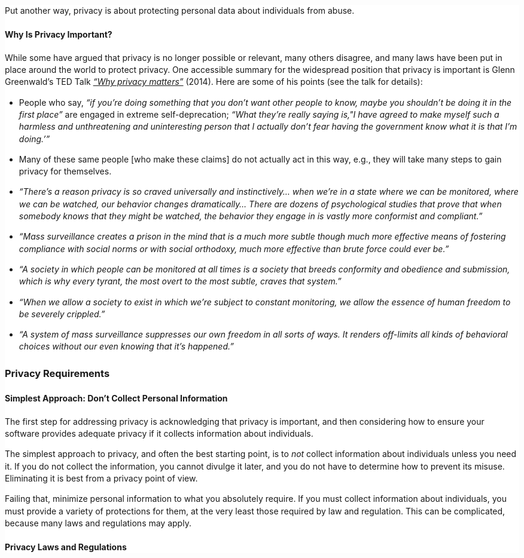 Put another way, privacy is about protecting personal data about individuals from abuse.

#### Why Is Privacy Important?

While some have argued that privacy is no longer possible or relevant, many others disagree, and many laws have been put in place around the world to protect privacy. One accessible summary for the widespread position that privacy is important is Glenn Greenwald’s TED Talk [*“Why privacy matters”*](https://www.ted.com/talks/glenn_greenwald_why_privacy_matters) (2014). Here are some of his points (see the talk for details):

* People who say, *“if you’re doing something that you don’t want other people to know, maybe you shouldn’t be doing it in the first place”* are engaged in extreme self-deprecation; *“What they’re really saying is,"I have agreed to make myself such a harmless and unthreatening and uninteresting person that I actually don’t fear having the government know what it is that I’m doing.’”*

* Many of these same people [who make these claims] do not actually act in this way, e.g., they will take many steps to gain privacy for themselves.

* *“There’s a reason privacy is so craved universally and instinctively… when we’re in a state where we can be monitored, where we can be watched, our behavior changes dramatically… There are dozens of psychological studies that prove that when somebody knows that they might be watched, the behavior they engage in is vastly more conformist and compliant.”*

* *“Mass surveillance creates a prison in the mind that is a much more subtle though much more effective means of fostering compliance with social norms or with social orthodoxy, much more effective than brute force could ever be.”*

* *“A society in which people can be monitored at all times is a society that breeds conformity and obedience and submission, which is why every tyrant, the most overt to the most subtle, craves that system.”*

* *“When we allow a society to exist in which we’re subject to constant monitoring, we allow the essence of human freedom to be severely crippled.”*

* *“A system of mass surveillance suppresses our own freedom in all sorts of ways. It renders off-limits all kinds of behavioral choices without our even knowing that it’s happened.”*

### Privacy Requirements

#### Simplest Approach: Don’t Collect Personal Information

The first step for addressing privacy is acknowledging that privacy is important, and then considering how to ensure your software provides adequate privacy if it collects information about individuals.

The simplest approach to privacy, and often the best starting point, is to *not* collect information about individuals unless you need it. If you do not collect the information, you cannot divulge it later, and you do not have to determine how to prevent its misuse. Eliminating it is best from a privacy point of view.

Failing that, minimize personal information to what you absolutely require. If you must collect information about individuals, you must provide a variety of protections for them, at the very least those required by law and regulation. This can be complicated, because many laws and regulations may apply.

#### Privacy Laws and Regulations
